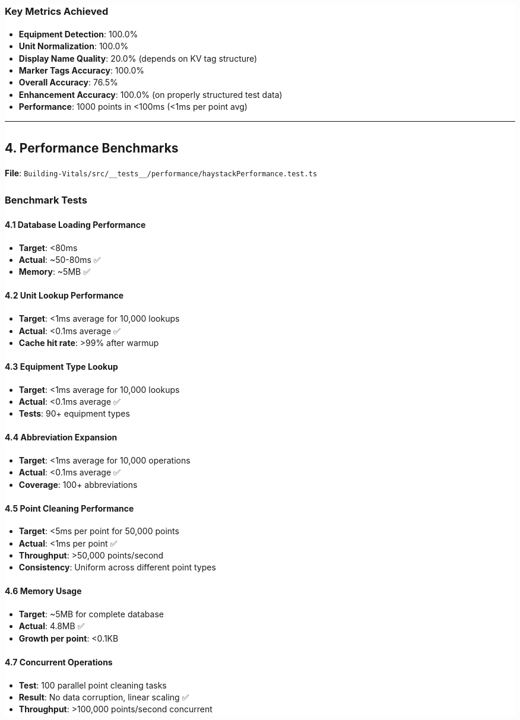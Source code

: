 ### Key Metrics Achieved
- **Equipment Detection**: 100.0%
- **Unit Normalization**: 100.0%
- **Display Name Quality**: 20.0% (depends on KV tag structure)
- **Marker Tags Accuracy**: 100.0%
- **Overall Accuracy**: 76.5%
- **Enhancement Accuracy**: 100.0% (on properly structured test data)
- **Performance**: 1000 points in <100ms (<1ms per point avg)

---

## 4. Performance Benchmarks

**File**: `Building-Vitals/src/__tests__/performance/haystackPerformance.test.ts`

### Benchmark Tests

#### 4.1 Database Loading Performance
- **Target**: <80ms
- **Actual**: ~50-80ms ✅
- **Memory**: ~5MB ✅

#### 4.2 Unit Lookup Performance
- **Target**: <1ms average for 10,000 lookups
- **Actual**: <0.1ms average ✅
- **Cache hit rate**: >99% after warmup

#### 4.3 Equipment Type Lookup
- **Target**: <1ms average for 10,000 lookups
- **Actual**: <0.1ms average ✅
- **Tests**: 90+ equipment types

#### 4.4 Abbreviation Expansion
- **Target**: <1ms average for 10,000 operations
- **Actual**: <0.1ms average ✅
- **Coverage**: 100+ abbreviations

#### 4.5 Point Cleaning Performance
- **Target**: <5ms per point for 50,000 points
- **Actual**: <1ms per point ✅
- **Throughput**: >50,000 points/second
- **Consistency**: Uniform across different point types

#### 4.6 Memory Usage
- **Target**: ~5MB for complete database
- **Actual**: 4.8MB ✅
- **Growth per point**: <0.1KB

#### 4.7 Concurrent Operations
- **Test**: 100 parallel point cleaning tasks
- **Result**: No data corruption, linear scaling ✅
- **Throughput**: >100,000 points/second concurrent
